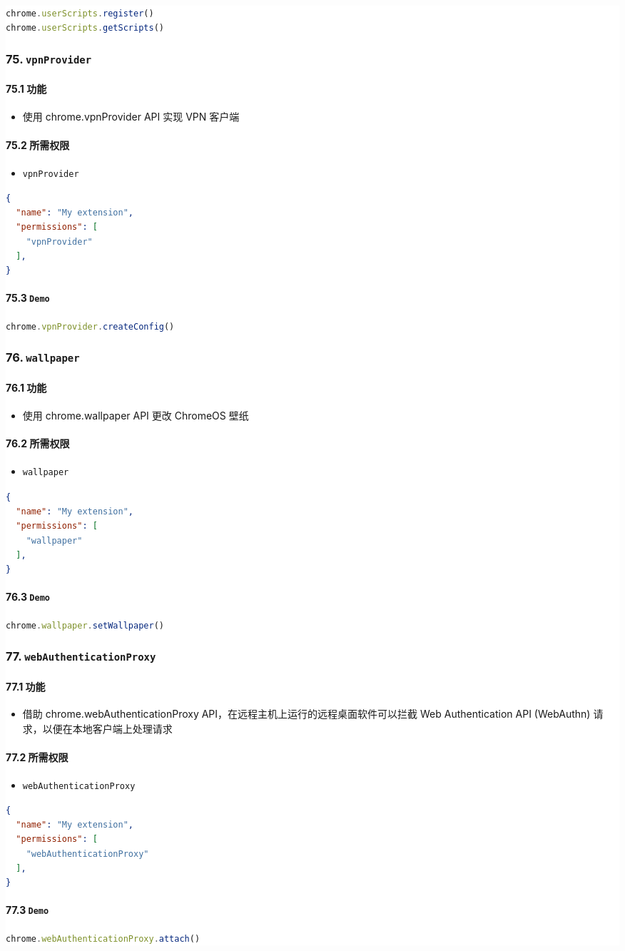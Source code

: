 ```js
chrome.userScripts.register()
chrome.userScripts.getScripts()
```


### 75. `vpnProvider`

#### 75.1 功能
- 使用 chrome.vpnProvider API 实现 VPN 客户端
#### 75.2 所需权限
- `vpnProvider`
```json
{
  "name": "My extension",
  "permissions": [
    "vpnProvider"
  ],
}
```
#### 75.3 `Demo`
```js
chrome.vpnProvider.createConfig()
```


### 76. `wallpaper`

#### 76.1 功能
- 使用 chrome.wallpaper API 更改 ChromeOS 壁纸
#### 76.2 所需权限
- `wallpaper`
```json
{
  "name": "My extension",
  "permissions": [
    "wallpaper"
  ],
}
```
#### 76.3 `Demo`
```js
chrome.wallpaper.setWallpaper()
```


### 77. `webAuthenticationProxy`

#### 77.1 功能
- 借助 chrome.webAuthenticationProxy API，在远程主机上运行的远程桌面软件可以拦截 Web Authentication API (WebAuthn) 请求，以便在本地客户端上处理请求
#### 77.2 所需权限
- `webAuthenticationProxy`
```json
{
  "name": "My extension",
  "permissions": [
    "webAuthenticationProxy"
  ],
}
```
#### 77.3 `Demo`
```js
chrome.webAuthenticationProxy.attach()
```